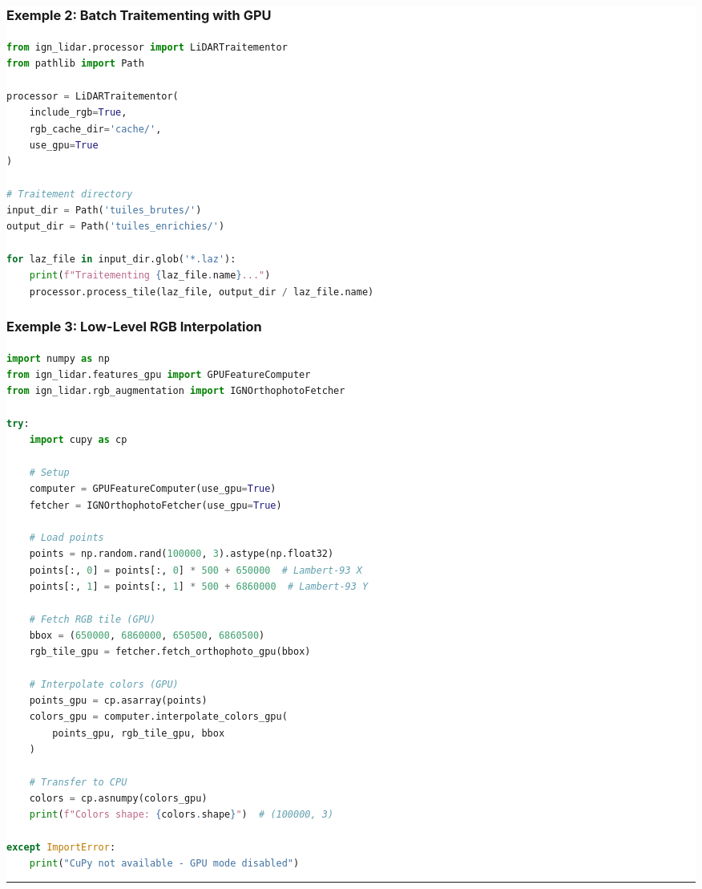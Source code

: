 ### Exemple 2: Batch Traitementing with GPU

```python
from ign_lidar.processor import LiDARTraitementor
from pathlib import Path

processor = LiDARTraitementor(
    include_rgb=True,
    rgb_cache_dir='cache/',
    use_gpu=True
)

# Traitement directory
input_dir = Path('tuiles_brutes/')
output_dir = Path('tuiles_enrichies/')

for laz_file in input_dir.glob('*.laz'):
    print(f"Traitementing {laz_file.name}...")
    processor.process_tile(laz_file, output_dir / laz_file.name)
```

### Exemple 3: Low-Level RGB Interpolation

```python
import numpy as np
from ign_lidar.features_gpu import GPUFeatureComputer
from ign_lidar.rgb_augmentation import IGNOrthophotoFetcher

try:
    import cupy as cp

    # Setup
    computer = GPUFeatureComputer(use_gpu=True)
    fetcher = IGNOrthophotoFetcher(use_gpu=True)

    # Load points
    points = np.random.rand(100000, 3).astype(np.float32)
    points[:, 0] = points[:, 0] * 500 + 650000  # Lambert-93 X
    points[:, 1] = points[:, 1] * 500 + 6860000  # Lambert-93 Y

    # Fetch RGB tile (GPU)
    bbox = (650000, 6860000, 650500, 6860500)
    rgb_tile_gpu = fetcher.fetch_orthophoto_gpu(bbox)

    # Interpolate colors (GPU)
    points_gpu = cp.asarray(points)
    colors_gpu = computer.interpolate_colors_gpu(
        points_gpu, rgb_tile_gpu, bbox
    )

    # Transfer to CPU
    colors = cp.asnumpy(colors_gpu)
    print(f"Colors shape: {colors.shape}")  # (100000, 3)

except ImportError:
    print("CuPy not available - GPU mode disabled")
```

---